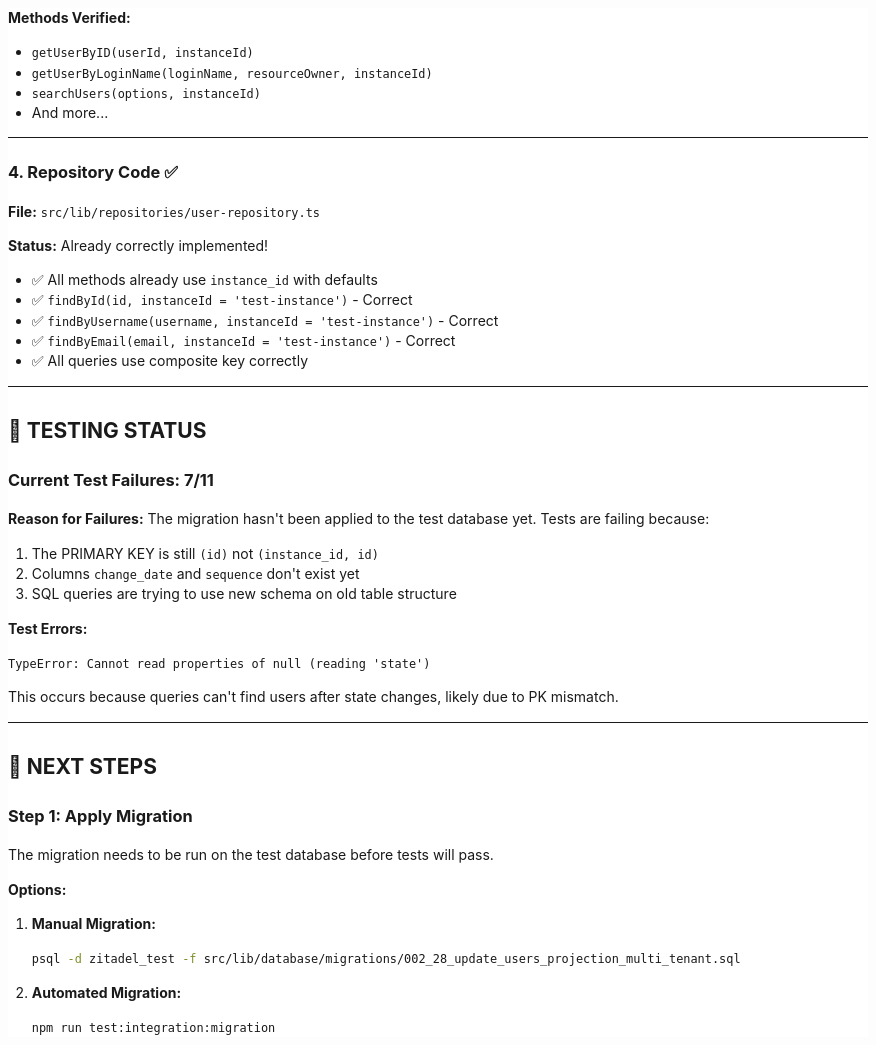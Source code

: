**Methods Verified:**
- `getUserByID(userId, instanceId)`
- `getUserByLoginName(loginName, resourceOwner, instanceId)`
- `searchUsers(options, instanceId)`
- And more...

---

### **4. Repository Code ✅**
**File:** `src/lib/repositories/user-repository.ts`

**Status:** Already correctly implemented!
- ✅ All methods already use `instance_id` with defaults
- ✅ `findById(id, instanceId = 'test-instance')` - Correct
- ✅ `findByUsername(username, instanceId = 'test-instance')` - Correct
- ✅ `findByEmail(email, instanceId = 'test-instance')` - Correct
- ✅ All queries use composite key correctly

---

## 🧪 TESTING STATUS

### **Current Test Failures: 7/11**

**Reason for Failures:**
The migration hasn't been applied to the test database yet. Tests are failing because:
1. The PRIMARY KEY is still `(id)` not `(instance_id, id)`
2. Columns `change_date` and `sequence` don't exist yet
3. SQL queries are trying to use new schema on old table structure

**Test Errors:**
```
TypeError: Cannot read properties of null (reading 'state')
```

This occurs because queries can't find users after state changes, likely due to PK mismatch.

---

## 🎯 NEXT STEPS

### **Step 1: Apply Migration**
The migration needs to be run on the test database before tests will pass.

**Options:**
1. **Manual Migration:**
   ```bash
   psql -d zitadel_test -f src/lib/database/migrations/002_28_update_users_projection_multi_tenant.sql
   ```

2. **Automated Migration:**
   ```bash
   npm run test:integration:migration
   ```
